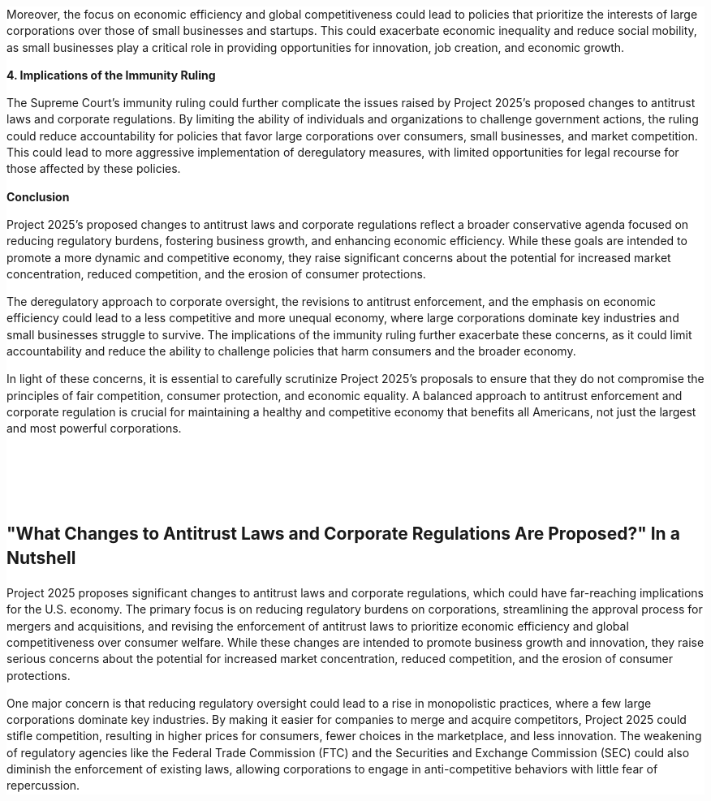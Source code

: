 Moreover, the focus on economic efficiency and global competitiveness could lead to policies that prioritize the interests of large corporations over those of small businesses and startups. This could exacerbate economic inequality and reduce social mobility, as small businesses play a critical role in providing opportunities for innovation, job creation, and economic growth.

**4. Implications of the Immunity Ruling**

The Supreme Court’s immunity ruling could further complicate the issues raised by Project 2025’s proposed changes to antitrust laws and corporate regulations. By limiting the ability of individuals and organizations to challenge government actions, the ruling could reduce accountability for policies that favor large corporations over consumers, small businesses, and market competition. This could lead to more aggressive implementation of deregulatory measures, with limited opportunities for legal recourse for those affected by these policies.

**Conclusion**

Project 2025’s proposed changes to antitrust laws and corporate regulations reflect a broader conservative agenda focused on reducing regulatory burdens, fostering business growth, and enhancing economic efficiency. While these goals are intended to promote a more dynamic and competitive economy, they raise significant concerns about the potential for increased market concentration, reduced competition, and the erosion of consumer protections.

The deregulatory approach to corporate oversight, the revisions to antitrust enforcement, and the emphasis on economic efficiency could lead to a less competitive and more unequal economy, where large corporations dominate key industries and small businesses struggle to survive. The implications of the immunity ruling further exacerbate these concerns, as it could limit accountability and reduce the ability to challenge policies that harm consumers and the broader economy.

In light of these concerns, it is essential to carefully scrutinize Project 2025’s proposals to ensure that they do not compromise the principles of fair competition, consumer protection, and economic equality. A balanced approach to antitrust enforcement and corporate regulation is crucial for maintaining a healthy and competitive economy that benefits all Americans, not just the largest and most powerful corporations.

<br><br><br>

## <span id="nutshell">"What Changes to Antitrust Laws and Corporate Regulations Are Proposed?" In a Nutshell</span>

Project 2025 proposes significant changes to antitrust laws and corporate regulations, which could have far-reaching implications for the U.S. economy. The primary focus is on reducing regulatory burdens on corporations, streamlining the approval process for mergers and acquisitions, and revising the enforcement of antitrust laws to prioritize economic efficiency and global competitiveness over consumer welfare. While these changes are intended to promote business growth and innovation, they raise serious concerns about the potential for increased market concentration, reduced competition, and the erosion of consumer protections.

One major concern is that reducing regulatory oversight could lead to a rise in monopolistic practices, where a few large corporations dominate key industries. By making it easier for companies to merge and acquire competitors, Project 2025 could stifle competition, resulting in higher prices for consumers, fewer choices in the marketplace, and less innovation. The weakening of regulatory agencies like the Federal Trade Commission (FTC) and the Securities and Exchange Commission (SEC) could also diminish the enforcement of existing laws, allowing corporations to engage in anti-competitive behaviors with little fear of repercussion.
